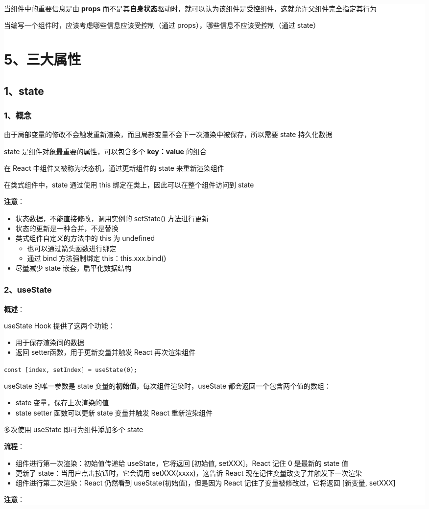 当组件中的重要信息是由 **props** 而不是其**自身状态**驱动时，就可以认为该组件是受控组件，这就允许父组件完全指定其行为

当编写一个组件时，应该考虑哪些信息应该受控制（通过 props），哪些信息不应该受控制（通过 state）



# 5、三大属性

## 1、state

### 1、概念

由于局部变量的修改不会触发重新渲染，而且局部变量不会下一次渲染中被保存，所以需要 state 持久化数据

state 是组件对象最重要的属性，可以包含多个 **key：value** 的组合

在 React 中组件又被称为状态机，通过更新组件的 state 来重新渲染组件

在类式组件中，state 通过使用 this 绑定在类上，因此可以在整个组件访问到 state



**注意**：

- 状态数据，不能直接修改，调用实例的 setState() 方法进行更新
- 状态的更新是一种合并，不是替换
- 类式组件自定义的方法中的 this 为 undefined
  - 也可以通过箭头函数进行绑定
  - 通过 bind 方法强制绑定 this：this.xxx.bind()
- 尽量减少 state 嵌套，扁平化数据结构



### 2、useState

**概述**：

useState Hook 提供了这两个功能：

- 用于保存渲染间的数据
- 返回 setter函数，用于更新变量并触发 React 再次渲染组件

~~~react
const [index, setIndex] = useState(0);
~~~

useState 的唯一参数是 state 变量的**初始值**，每次组件渲染时，useState 都会返回一个包含两个值的数组：

- state 变量，保存上次渲染的值
- state setter 函数可以更新 state 变量并触发 React 重新渲染组件

多次使用 useState 即可为组件添加多个 state

**流程**：

- 组件进行第一次渲染：初始值传递给 useState，它将返回 [初始值, setXXX]，React 记住 0 是最新的 state 值
- 更新了 state：当用户点击按钮时，它会调用 setXXX(xxxx)，这告诉 React 现在记住变量改变了并触发下一次渲染
- 组件进行第二次渲染：React 仍然看到 useState(初始值)，但是因为 React 记住了变量被修改过，它将返回 [新变量, setXXX]

**注意**：
